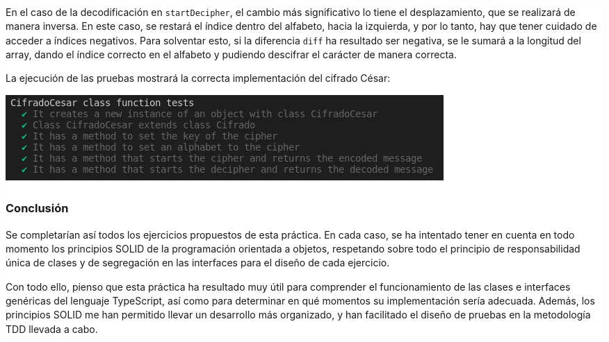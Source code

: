 En el caso de la decodificación en `startDecipher`, el cambio más significativo lo tiene el desplazamiento, que se realizará de manera inversa. En este caso, se restará el índice dentro del alfabeto, hacia la izquierda, y por lo tanto, hay que tener cuidado de acceder a índices negativos. Para solventar esto, si la diferencia `diff` ha resultado ser negativa, se le sumará a la longitud del array, dando el índice correcto en el alfabeto y pudiendo descifrar el carácter de manera correcta.

La ejecución de las pruebas mostrará la correcta implementación del cifrado César:

![Ejecución pruebas Cifrado](./img/cifrado.PNG)

### Conclusión
Se completarían así todos los ejercicios propuestos de esta práctica. En cada caso, se ha intentado tener en cuenta en todo momento los principios SOLID de la programación orientada a objetos, respetando sobre todo el principio de responsabilidad única de clases y de segregación en las interfaces para el diseño de cada ejercicio.

Con todo ello, pienso que esta práctica ha resultado muy útil para comprender el funcionamiento de las clases e interfaces genéricas del lenguaje TypeScript, así como para determinar en qué momentos su implementación sería adecuada. Además, los principios SOLID me han permitido llevar un desarrollo más organizado, y han facilitado el diseño de pruebas en la metodología TDD llevada a cabo.
